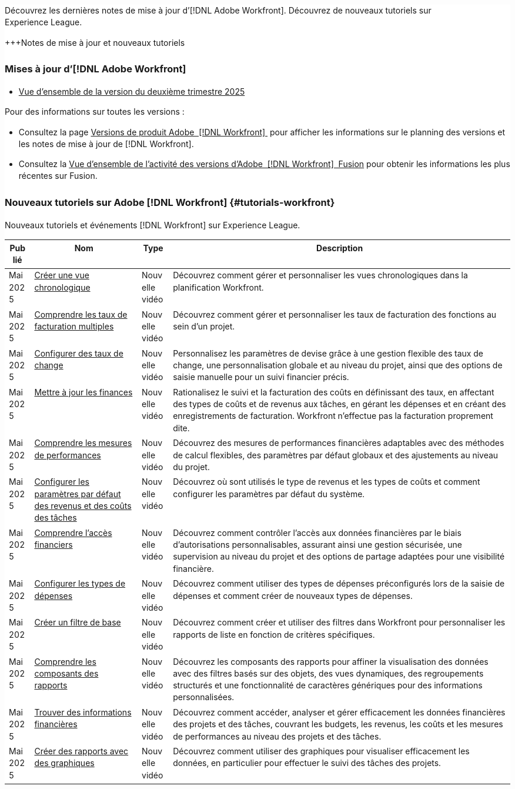 Découvrez les dernières notes de mise à jour d’[!DNL Adobe Workfront]. Découvrez de nouveaux tutoriels sur Experience League.

+++Notes de mise à jour et nouveaux tutoriels

### Mises à jour d’[!DNL Adobe Workfront]

* [Vue d’ensemble de la version du deuxième trimestre 2025](https://experienceleague.adobe.com/fr/docs/workfront/using/product-announcements/product-releases/release-25-q2/25-q2-release-overview)

Pour des informations sur toutes les versions :

* Consultez la page [Versions de produit Adobe  [!DNL Workfront] &#x200B;](https://experienceleague.adobe.com/fr/docs/workfront/using/product-announcements/product-releases/product-releases) pour afficher les informations sur le planning des versions et les notes de mise à jour de [!DNL Workfront].

* Consultez la [Vue d’ensemble de l’activité des versions d’Adobe  [!DNL Workfront]  Fusion](https://experienceleague.adobe.com/fr/docs/workfront-fusion/using/fusion-release-activity/fusion-release-activity) pour obtenir les informations les plus récentes sur Fusion.

### Nouveaux tutoriels sur Adobe [!DNL Workfront] {#tutorials-workfront}

Nouveaux tutoriels et événements [!DNL Workfront] sur Experience League.

| Publié | Nom | Type | Description |
| -----------| ---------- | ---------- | ---------- |
| Mai 2025 | [Créer une vue chronologique](https://experienceleague.adobe.com/fr/docs/workfront-learn/tutorials-workfront/workfront-planning/create-and-manage-timeline-views) | Nouvelle vidéo | Découvrez comment gérer et personnaliser les vues chronologiques dans la planification Workfront. |
| Mai 2025 | [Comprendre les taux de facturation multiples](https://experienceleague.adobe.com/fr/docs/workfront-learn/tutorials-workfront/manage-work/project-finances-users/multiple-billing-rates) | Nouvelle vidéo | Découvrez comment gérer et personnaliser les taux de facturation des fonctions au sein d’un projet. |
| Mai 2025 | [Configurer des taux de change](https://experienceleague.adobe.com/fr/docs/workfront-learn/tutorials-workfront/administration-and-setup/project-finances/set-up-exchange-rates) | Nouvelle vidéo | Personnalisez les paramètres de devise grâce à une gestion flexible des taux de change, une personnalisation globale et au niveau du projet, ainsi que des options de saisie manuelle pour un suivi financier précis. |
| Mai 2025 | [Mettre à jour les finances](https://experienceleague.adobe.com/fr/docs/workfront-learn/tutorials-workfront/manage-work/project-finances-users/update-and-review-finances) | Nouvelle vidéo | Rationalisez le suivi et la facturation des coûts en définissant des taux, en affectant des types de coûts et de revenus aux tâches, en gérant les dépenses et en créant des enregistrements de facturation. Workfront n’effectue pas la facturation proprement dite. |
| Mai 2025 | [Comprendre les mesures de performances](https://experienceleague.adobe.com/fr/docs/workfront-learn/tutorials-workfront/administration-and-setup/project-finances/understand-performance-metrics) | Nouvelle vidéo | Découvrez des mesures de performances financières adaptables avec des méthodes de calcul flexibles, des paramètres par défaut globaux et des ajustements au niveau du projet. |
| Mai 2025 | [Configurer les paramètres par défaut des revenus et des coûts des tâches](https://experienceleague.adobe.com/fr/docs/workfront-learn/tutorials-workfront/administration-and-setup/project-finances/set-up-task-revenue-and-cost-defaults) | Nouvelle vidéo | Découvrez où sont utilisés le type de revenus et les types de coûts et comment configurer les paramètres par défaut du système. |
| Mai 2025 | [Comprendre l’accès financiers](https://experienceleague.adobe.com/fr/docs/workfront-learn/tutorials-workfront/administration-and-setup/project-finances/understand-financial-access) | Nouvelle vidéo | Découvrez comment contrôler l’accès aux données financières par le biais d’autorisations personnalisables, assurant ainsi une gestion sécurisée, une supervision au niveau du projet et des options de partage adaptées pour une visibilité financière. |
| Mai 2025 | [Configurer les types de dépenses](https://experienceleague.adobe.com/fr/docs/workfront-learn/tutorials-workfront/administration-and-setup/project-finances/set-up-expense-types) | Nouvelle vidéo | Découvrez comment utiliser des types de dépenses préconfigurés lors de la saisie de dépenses et comment créer de nouveaux types de dépenses. |
| Mai 2025 | [Créer un filtre de base](https://experienceleague.adobe.com/fr/docs/workfront-learn/tutorials-workfront/reporting/basic-reporting/create-a-basic-filter) | Nouvelle vidéo | Découvrez comment créer et utiliser des filtres dans Workfront pour personnaliser les rapports de liste en fonction de critères spécifiques. |
| Mai 2025 | [Comprendre les composants des rapports](https://experienceleague.adobe.com/fr/docs/workfront-learn/tutorials-workfront/reporting/basic-reporting/reporting-components) | Nouvelle vidéo | Découvrez les composants des rapports pour affiner la visualisation des données avec des filtres basés sur des objets, des vues dynamiques, des regroupements structurés et une fonctionnalité de caractères génériques pour des informations personnalisées. |
| Mai 2025 | [Trouver des informations financières](https://experienceleague.adobe.com/fr/docs/workfront-learn/tutorials-workfront/manage-work/project-finances-users/find-financial-information) | Nouvelle vidéo | Découvrez comment accéder, analyser et gérer efficacement les données financières des projets et des tâches, couvrant les budgets, les revenus, les coûts et les mesures de performances au niveau des projets et des tâches. |
| Mai 2025 | [Créer des rapports avec des graphiques](https://experienceleague.adobe.com/fr/docs/workfront-learn/tutorials-workfront/reporting/basic-reporting/create-reports-with-charts) | Nouvelle vidéo | Découvrez comment utiliser des graphiques pour visualiser efficacement les données, en particulier pour effectuer le suivi des tâches des projets. |